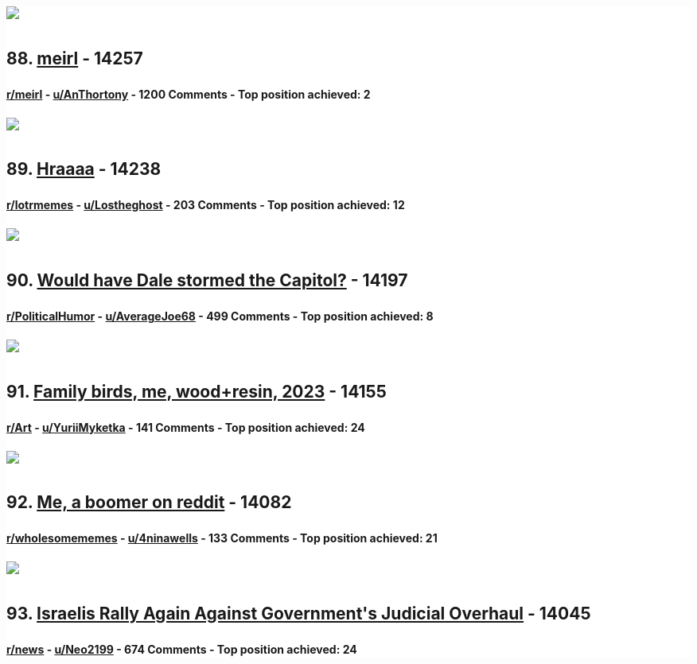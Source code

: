 <a href="https://i.redd.it/31z1qetngyla1.jpg"><img src="https://b.thumbs.redditmedia.com/GI4pr4cJRIZpQ0G4yUHG9JrGigToAYiGMS7DuxmLVCg.jpg"></img></a>

## 88. [meirl](http://reddit.com/r/meirl/comments/11isdrg/meirl/) - 14257
#### [r/meirl](http://reddit.com/r/meirl) - [u/AnThortony](http://reddit.com/u/AnThortony) - 1200 Comments - Top position achieved: 2

<a href="https://i.redd.it/lctr0iz7yvla1.jpg"><img src="https://b.thumbs.redditmedia.com/ycq65IQBKNEyx21Pcrm479axYg9Km0aC7vUOGnQi40o.jpg"></img></a>

## 89. [Hraaaa](http://reddit.com/r/lotrmemes/comments/11il671/hraaaa/) - 14238
#### [r/lotrmemes](http://reddit.com/r/lotrmemes) - [u/Lostheghost](http://reddit.com/u/Lostheghost) - 203 Comments - Top position achieved: 12

<a href="https://i.redd.it/16fi7l6qjvla1.jpg"><img src="https://a.thumbs.redditmedia.com/S1pwv702AMqL68LkiceP-VXm4fUUh8iv4QwzUW6d154.jpg"></img></a>

## 90. [Would have Dale stormed the Capitol?](http://reddit.com/r/PoliticalHumor/comments/11jfy8j/would_have_dale_stormed_the_capitol/) - 14197
#### [r/PoliticalHumor](http://reddit.com/r/PoliticalHumor) - [u/AverageJoe68](http://reddit.com/u/AverageJoe68) - 499 Comments - Top position achieved: 8

<a href="https://i.redd.it/plnv6phnf1ma1.jpg"><img src="https://a.thumbs.redditmedia.com/OxQv0tK_YWz9ykMNYjtHC2GugK4NijIhrSungtT6UD0.jpg"></img></a>

## 91. [Family birds, me, wood+resin, 2023](http://reddit.com/r/Art/comments/11iwva5/family_birds_me_woodresin_2023/) - 14155
#### [r/Art](http://reddit.com/r/Art) - [u/YuriiMyketka](http://reddit.com/u/YuriiMyketka) - 141 Comments - Top position achieved: 24

<a href="https://i.redd.it/xr2uydj3pyla1.jpg"><img src="https://b.thumbs.redditmedia.com/icwRXsiTrDwCGz0_kh94yhpHoJMzfbOYSWowJ6I8CaQ.jpg"></img></a>

## 92. [Me, a boomer on reddit](http://reddit.com/r/wholesomememes/comments/11j42ly/me_a_boomer_on_reddit/) - 14082
#### [r/wholesomememes](http://reddit.com/r/wholesomememes) - [u/4ninawells](http://reddit.com/u/4ninawells) - 133 Comments - Top position achieved: 21

<a href="https://i.redd.it/94m6gaunzzla1.gif"><img src="https://b.thumbs.redditmedia.com/KWBarRtSRw2-NbQTVdNrRO0do4tUnkYM3Vg1N-WZ4rk.jpg"></img></a>

## 93. [Israelis Rally Again Against Government's Judicial Overhaul](http://reddit.com/r/news/comments/11iyxsv/israelis_rally_again_against_governments_judicial/) - 14045
#### [r/news](http://reddit.com/r/news) - [u/Neo2199](http://reddit.com/u/Neo2199) - 674 Comments - Top position achieved: 24
